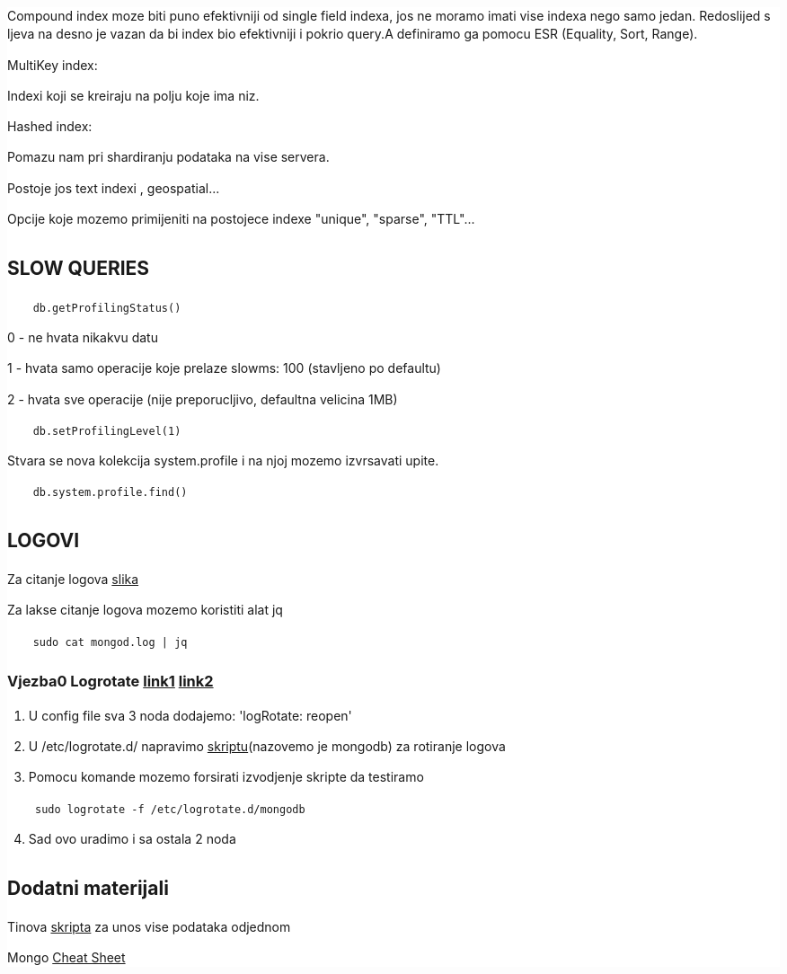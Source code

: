 Compound index moze biti puno efektivniji od single field indexa, jos ne moramo imati vise indexa nego samo jedan. Redoslijed s ljeva na desno je vazan da bi index bio efektivniji i pokrio query.A definiramo ga pomocu ESR (Equality, Sort, Range).

MultiKey index:

Indexi koji se kreiraju na polju koje ima niz.

Hashed index:

Pomazu nam pri shardiranju podataka na vise servera.


Postoje jos text indexi , geospatial... 

Opcije koje mozemo primijeniti na postojece indexe "unique", "sparse", "TTL"...

## SLOW QUERIES

        db.getProfilingStatus()

0 - ne hvata nikakvu datu

1 - hvata samo operacije koje prelaze slowms: 100 (stavljeno po defaultu)

2 - hvata sve operacije (nije preporucljivo, defaultna velicina 1MB)

        db.setProfilingLevel(1)

Stvara se nova kolekcija system.profile i na njoj mozemo izvrsavati upite.

        db.system.profile.find()

## LOGOVI

Za citanje logova [slika](./images/log.png)

Za lakse citanje logova mozemo koristiti alat jq

        sudo cat mongod.log | jq

### Vjezba0 Logrotate [link1](https://betterstack.com/community/guides/logging/database/how-to-start-logging-with-mongodb/) [link2](https://betterstack.com/community/guides/logging/how-to-manage-log-files-with-logrotate-on-ubuntu-20-04/#changing-the-system-logrotate-schedule)

1. U config file sva 3 noda dodajemo: 'logRotate: reopen'

2. U /etc/logrotate.d/ napravimo [skriptu](./images/logrotate.png)(nazovemo je mongodb) za rotiranje logova

3. Pomocu komande mozemo forsirati izvodjenje skripte da testiramo

        sudo logrotate -f /etc/logrotate.d/mongodb

4. Sad ovo uradimo i sa ostala 2 noda

## Dodatni materijali

Tinova [skripta](./images/function%20getRandomInt.txt) za unos vise podataka odjednom 

Mongo [Cheat Sheet](https://www.mongodb.com/developer/products/mongodb/cheat-sheet/)
